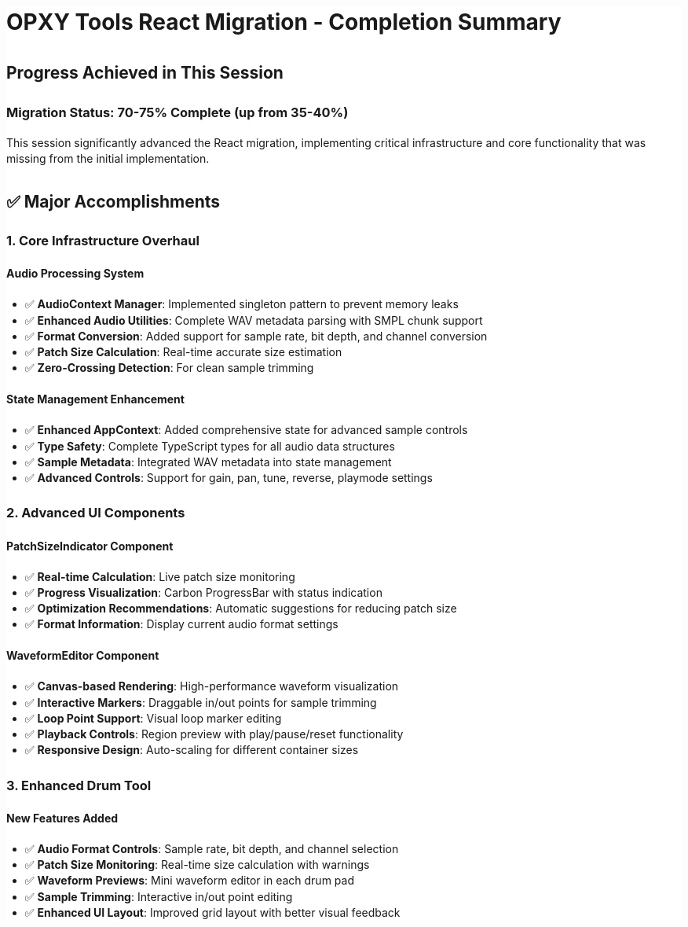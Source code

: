 # OPXY Tools React Migration - Completion Summary

## Progress Achieved in This Session

### Migration Status: **70-75% Complete** (up from 35-40%)

This session significantly advanced the React migration, implementing critical infrastructure and core functionality that was missing from the initial implementation.

## ✅ Major Accomplishments

### 1. **Core Infrastructure Overhaul**

#### Audio Processing System
- ✅ **AudioContext Manager**: Implemented singleton pattern to prevent memory leaks
- ✅ **Enhanced Audio Utilities**: Complete WAV metadata parsing with SMPL chunk support
- ✅ **Format Conversion**: Added support for sample rate, bit depth, and channel conversion
- ✅ **Patch Size Calculation**: Real-time accurate size estimation
- ✅ **Zero-Crossing Detection**: For clean sample trimming

#### State Management Enhancement
- ✅ **Enhanced AppContext**: Added comprehensive state for advanced sample controls
- ✅ **Type Safety**: Complete TypeScript types for all audio data structures
- ✅ **Sample Metadata**: Integrated WAV metadata into state management
- ✅ **Advanced Controls**: Support for gain, pan, tune, reverse, playmode settings

### 2. **Advanced UI Components**

#### PatchSizeIndicator Component
- ✅ **Real-time Calculation**: Live patch size monitoring
- ✅ **Progress Visualization**: Carbon ProgressBar with status indication
- ✅ **Optimization Recommendations**: Automatic suggestions for reducing patch size
- ✅ **Format Information**: Display current audio format settings

#### WaveformEditor Component
- ✅ **Canvas-based Rendering**: High-performance waveform visualization
- ✅ **Interactive Markers**: Draggable in/out points for sample trimming
- ✅ **Loop Point Support**: Visual loop marker editing
- ✅ **Playback Controls**: Region preview with play/pause/reset functionality
- ✅ **Responsive Design**: Auto-scaling for different container sizes

### 3. **Enhanced Drum Tool**

#### New Features Added
- ✅ **Audio Format Controls**: Sample rate, bit depth, and channel selection
- ✅ **Patch Size Monitoring**: Real-time size calculation with warnings
- ✅ **Waveform Previews**: Mini waveform editor in each drum pad
- ✅ **Sample Trimming**: Interactive in/out point editing
- ✅ **Enhanced UI Layout**: Improved grid layout with better visual feedback
